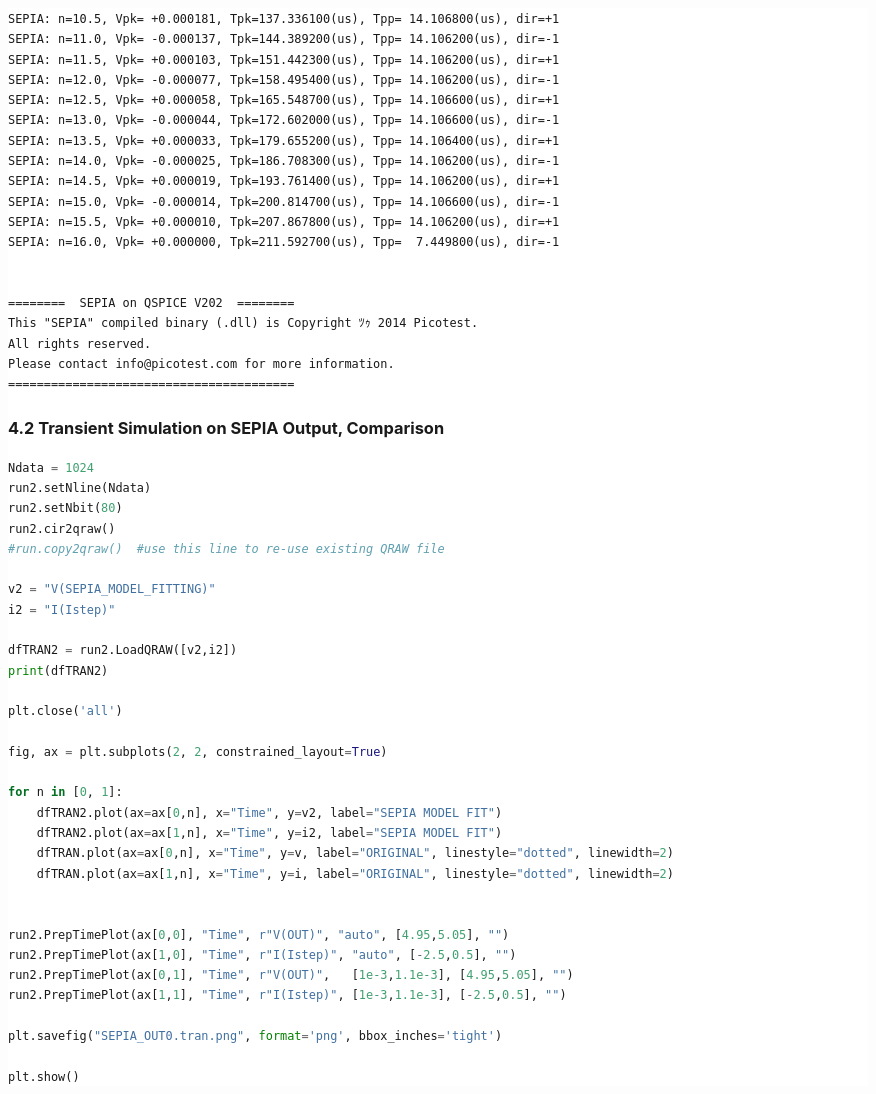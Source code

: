     SEPIA: n=10.5, Vpk= +0.000181, Tpk=137.336100(us), Tpp= 14.106800(us), dir=+1
    SEPIA: n=11.0, Vpk= -0.000137, Tpk=144.389200(us), Tpp= 14.106200(us), dir=-1
    SEPIA: n=11.5, Vpk= +0.000103, Tpk=151.442300(us), Tpp= 14.106200(us), dir=+1
    SEPIA: n=12.0, Vpk= -0.000077, Tpk=158.495400(us), Tpp= 14.106200(us), dir=-1
    SEPIA: n=12.5, Vpk= +0.000058, Tpk=165.548700(us), Tpp= 14.106600(us), dir=+1
    SEPIA: n=13.0, Vpk= -0.000044, Tpk=172.602000(us), Tpp= 14.106600(us), dir=-1
    SEPIA: n=13.5, Vpk= +0.000033, Tpk=179.655200(us), Tpp= 14.106400(us), dir=+1
    SEPIA: n=14.0, Vpk= -0.000025, Tpk=186.708300(us), Tpp= 14.106200(us), dir=-1
    SEPIA: n=14.5, Vpk= +0.000019, Tpk=193.761400(us), Tpp= 14.106200(us), dir=+1
    SEPIA: n=15.0, Vpk= -0.000014, Tpk=200.814700(us), Tpp= 14.106600(us), dir=-1
    SEPIA: n=15.5, Vpk= +0.000010, Tpk=207.867800(us), Tpp= 14.106200(us), dir=+1
    SEPIA: n=16.0, Vpk= +0.000000, Tpk=211.592700(us), Tpp=  7.449800(us), dir=-1
    
    
    ========  SEPIA on QSPICE V202  ========
    This "SEPIA" compiled binary (.dll) is Copyright ﾂｩ 2014 Picotest.
    All rights reserved.
    Please contact info@picotest.com for more information.
    ========================================
    
    

### 4.2  Transient Simulation on SEPIA Output, Comparison



```python
Ndata = 1024
run2.setNline(Ndata)
run2.setNbit(80)
run2.cir2qraw()
#run.copy2qraw()  #use this line to re-use existing QRAW file

v2 = "V(SEPIA_MODEL_FITTING)"
i2 = "I(Istep)"

dfTRAN2 = run2.LoadQRAW([v2,i2])
print(dfTRAN2)

plt.close('all')

fig, ax = plt.subplots(2, 2, constrained_layout=True)

for n in [0, 1]:
    dfTRAN2.plot(ax=ax[0,n], x="Time", y=v2, label="SEPIA MODEL FIT")
    dfTRAN2.plot(ax=ax[1,n], x="Time", y=i2, label="SEPIA MODEL FIT")
    dfTRAN.plot(ax=ax[0,n], x="Time", y=v, label="ORIGINAL", linestyle="dotted", linewidth=2)
    dfTRAN.plot(ax=ax[1,n], x="Time", y=i, label="ORIGINAL", linestyle="dotted", linewidth=2)


run2.PrepTimePlot(ax[0,0], "Time", r"V(OUT)", "auto", [4.95,5.05], "")
run2.PrepTimePlot(ax[1,0], "Time", r"I(Istep)", "auto", [-2.5,0.5], "")
run2.PrepTimePlot(ax[0,1], "Time", r"V(OUT)",   [1e-3,1.1e-3], [4.95,5.05], "")
run2.PrepTimePlot(ax[1,1], "Time", r"I(Istep)", [1e-3,1.1e-3], [-2.5,0.5], "")

plt.savefig("SEPIA_OUT0.tran.png", format='png', bbox_inches='tight')

plt.show()
```
